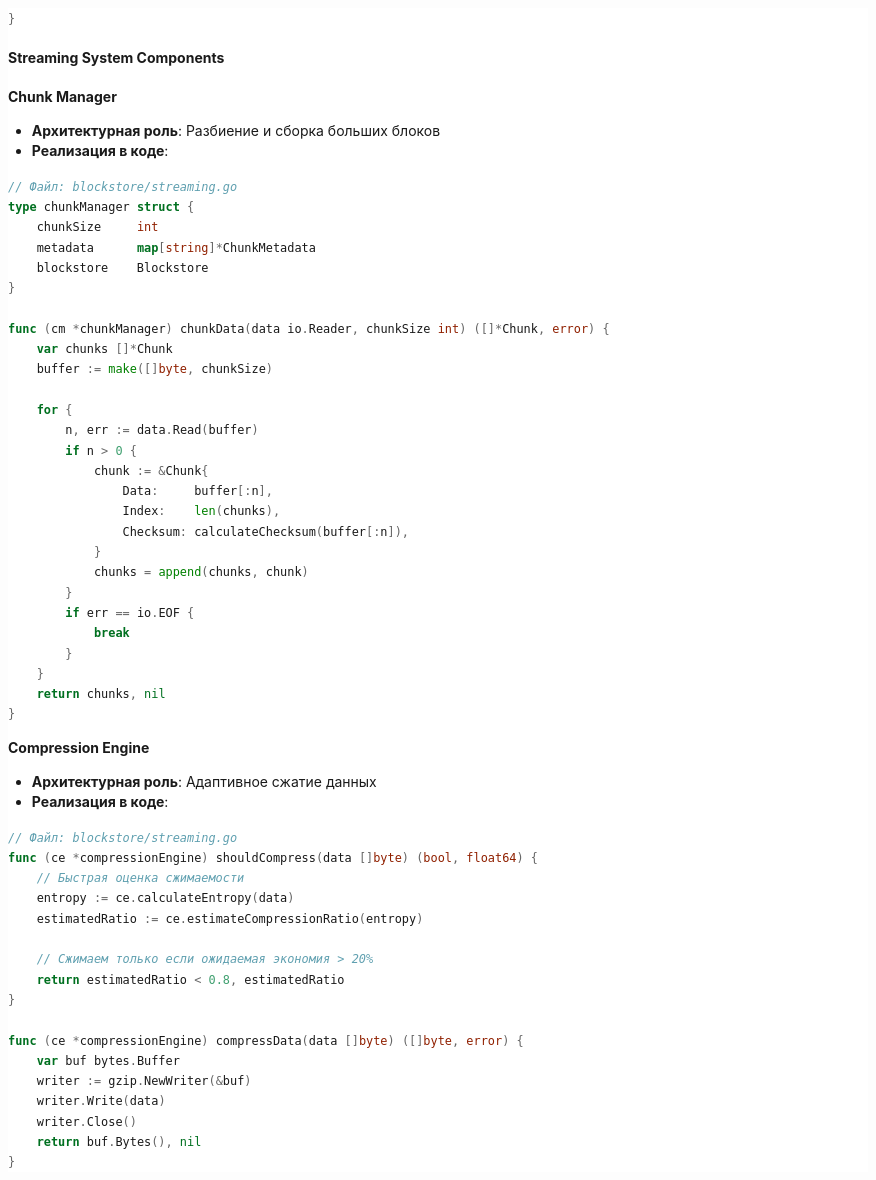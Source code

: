 ```go
}
```

#### Streaming System Components

**Chunk Manager**
- **Архитектурная роль**: Разбиение и сборка больших блоков
- **Реализация в коде**:
```go
// Файл: blockstore/streaming.go
type chunkManager struct {
    chunkSize     int
    metadata      map[string]*ChunkMetadata
    blockstore    Blockstore
}

func (cm *chunkManager) chunkData(data io.Reader, chunkSize int) ([]*Chunk, error) {
    var chunks []*Chunk
    buffer := make([]byte, chunkSize)
    
    for {
        n, err := data.Read(buffer)
        if n > 0 {
            chunk := &Chunk{
                Data:     buffer[:n],
                Index:    len(chunks),
                Checksum: calculateChecksum(buffer[:n]),
            }
            chunks = append(chunks, chunk)
        }
        if err == io.EOF {
            break
        }
    }
    return chunks, nil
}
```

**Compression Engine**
- **Архитектурная роль**: Адаптивное сжатие данных
- **Реализация в коде**:
```go
// Файл: blockstore/streaming.go
func (ce *compressionEngine) shouldCompress(data []byte) (bool, float64) {
    // Быстрая оценка сжимаемости
    entropy := ce.calculateEntropy(data)
    estimatedRatio := ce.estimateCompressionRatio(entropy)
    
    // Сжимаем только если ожидаемая экономия > 20%
    return estimatedRatio < 0.8, estimatedRatio
}

func (ce *compressionEngine) compressData(data []byte) ([]byte, error) {
    var buf bytes.Buffer
    writer := gzip.NewWriter(&buf)
    writer.Write(data)
    writer.Close()
    return buf.Bytes(), nil
}
```
